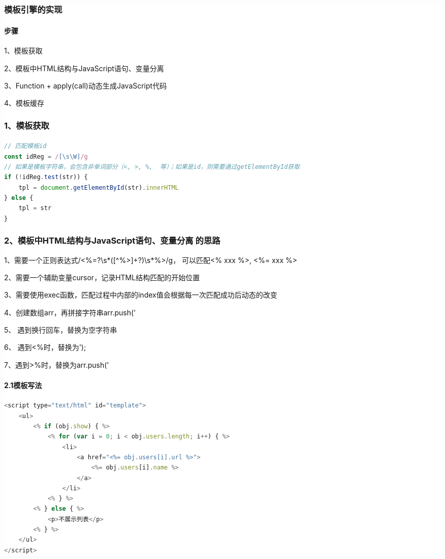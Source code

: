 ### 模板引擎的实现

#### 步骤

1、模板获取

2、模板中HTML结构与JavaScript语句、变量分离

3、Function + apply(call)动态生成JavaScript代码

4、模板缓存

### 1、模板获取

```js
// 匹配模板id
const idReg = /[\s\W]/g
// 如果是模板字符串，会包含非单词部分（<, >, %,  等）；如果是id，则需要通过getElementById获取
if (!idReg.test(str)) {
    tpl = document.getElementById(str).innerHTML
} else {
    tpl = str
}
```

### 2、模板中HTML结构与JavaScript语句、变量分离 的思路

1、需要一个正则表达式/<%=?\s*([^%>]+?)\s*%>/g， 可以匹配<% xxx %>, <%= xxx %>

2、需要一个辅助变量cursor，记录HTML结构匹配的开始位置

3、需要使用exec函数，匹配过程中内部的index值会根据每一次匹配成功后动态的改变

4、创建数组arr，再拼接字符串arr.push('

5、 遇到换行回车，替换为空字符串

6、 遇到<%时，替换为');

7、遇到>%时，替换为arr.push('

#### 2.1模板写法
```js
<script type="text/html" id="template">
	<ul>
		<% if (obj.show) { %>
			<% for (var i = 0; i < obj.users.length; i++) { %>
				<li>
					<a href="<%= obj.users[i].url %>">
						<%= obj.users[i].name %>
					</a>
				</li>
			<% } %>
		<% } else { %>
			<p>不展示列表</p>
		<% } %>
	</ul>
</script>
```
